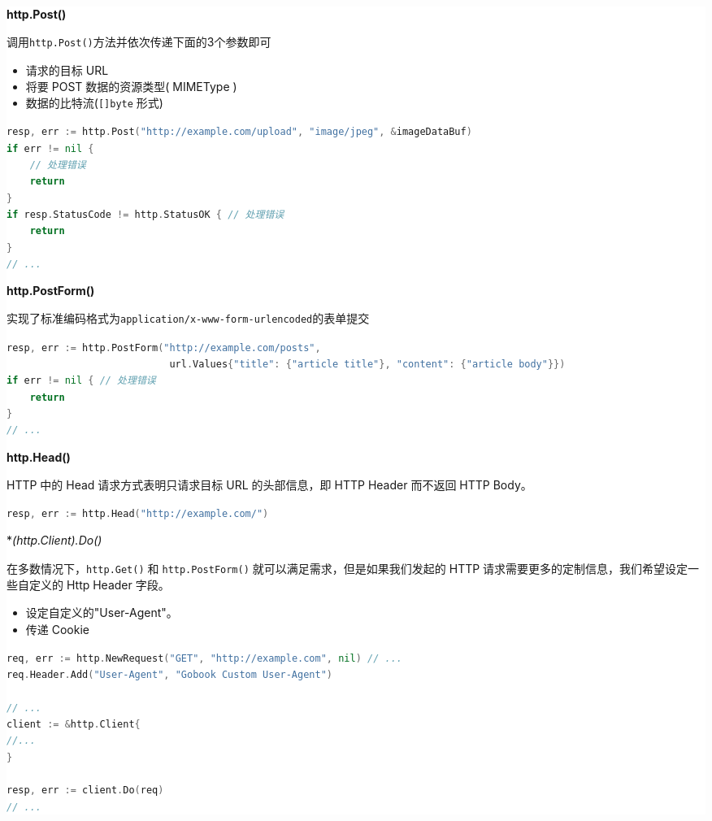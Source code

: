 **http.Post()**

调用`http.Post()`方法并依次传递下面的3个参数即可

- 请求的目标 URL
- 将要 POST 数据的资源类型( MIMEType )
- 数据的比特流(`[]byte` 形式)

```go
resp, err := http.Post("http://example.com/upload", "image/jpeg", &imageDataBuf) 
if err != nil {
    // 处理错误
    return
}
if resp.StatusCode != http.StatusOK { // 处理错误
    return
}
// ...
```

**http.PostForm()**

实现了标准编码格式为`application/x-www-form-urlencoded`的表单提交

```go
resp, err := http.PostForm("http://example.com/posts", 
                            url.Values{"title": {"article title"}, "content": {"article body"}})
if err != nil { // 处理错误
    return
}
// ...
```

**http.Head()**

HTTP 中的 Head 请求方式表明只请求目标 URL 的头部信息，即 HTTP Header 而不返回 HTTP Body。

```go
resp, err := http.Head("http://example.com/")
```

**(*http.Client).Do()**

在多数情况下，`http.Get()` 和 `http.PostForm()` 就可以满足需求，但是如果我们发起的 HTTP 请求需要更多的定制信息，我们希望设定一些自定义的 Http Header 字段。

- 设定自定义的"User-Agent"。
- 传递 Cookie

```go
req, err := http.NewRequest("GET", "http://example.com", nil) // ...
req.Header.Add("User-Agent", "Gobook Custom User-Agent")

// ...
client := &http.Client{ 
//... 
}

resp, err := client.Do(req)
// ...
```
